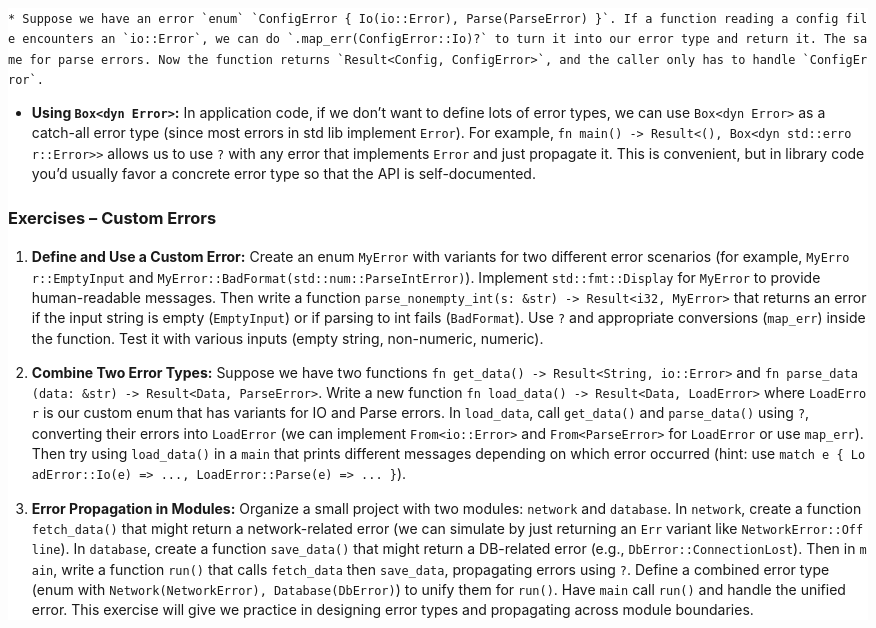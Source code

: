     * Suppose we have an error `enum` `ConfigError { Io(io::Error), Parse(ParseError) }`. If a function reading a config file encounters an `io::Error`, we can do `.map_err(ConfigError::Io)?` to turn it into our error type and return it. The same for parse errors. Now the function returns `Result<Config, ConfigError>`, and the caller only has to handle `ConfigError`.  

* **Using `Box<dyn Error>`:** In application code, if we don’t want to define lots of error types, we can use `Box<dyn Error>` as a catch-all error type (since most errors in std lib implement `Error`). For example, `fn main() -> Result<(), Box<dyn std::error::Error>>` allows us to use `?` with any error that implements `Error` and just propagate it. This is convenient, but in library code you’d usually favor a concrete error type so that the API is self-documented.  











### Exercises – Custom Errors
1. **Define and Use a Custom Error:** Create an enum `MyError` with variants for two different error scenarios (for example, `MyError::EmptyInput` and `MyError::BadFormat(std::num::ParseIntError)`). Implement `std::fmt::Display` for `MyError` to provide human-readable messages. Then write a function `parse_nonempty_int(s: &str) -> Result<i32, MyError>` that returns an error if the input string is empty (`EmptyInput`) or if parsing to int fails (`BadFormat`). Use `?` and appropriate conversions (`map_err`) inside the function. Test it with various inputs (empty string, non-numeric, numeric).  

2. **Combine Two Error Types:** Suppose we have two functions `fn get_data() -> Result<String, io::Error>` and `fn parse_data(data: &str) -> Result<Data, ParseError>`. Write a new function `fn load_data() -> Result<Data, LoadError>` where `LoadError` is our custom enum that has variants for IO and Parse errors. In `load_data`, call `get_data()` and `parse_data()` using `?`, converting their errors into `LoadError` (we can implement `From<io::Error>` and `From<ParseError>` for `LoadError` or use `map_err`). Then try using `load_data()` in a `main` that prints different messages depending on which error occurred (hint: use `match e { LoadError::Io(e) => ..., LoadError::Parse(e) => ... }`).  

3. **Error Propagation in Modules:** Organize a small project with two modules: `network` and `database`. In `network`, create a function `fetch_data()` that might return a network-related error (we can simulate by just returning an `Err` variant like `NetworkError::Offline`). In `database`, create a function `save_data()` that might return a DB-related error (e.g., `DbError::ConnectionLost`). Then in `main`, write a function `run()` that calls `fetch_data` then `save_data`, propagating errors using `?`. Define a combined error type (enum with `Network(NetworkError), Database(DbError)`) to unify them for `run()`. Have `main` call `run()` and handle the unified error. This exercise will give we practice in designing error types and propagating across module boundaries.




















